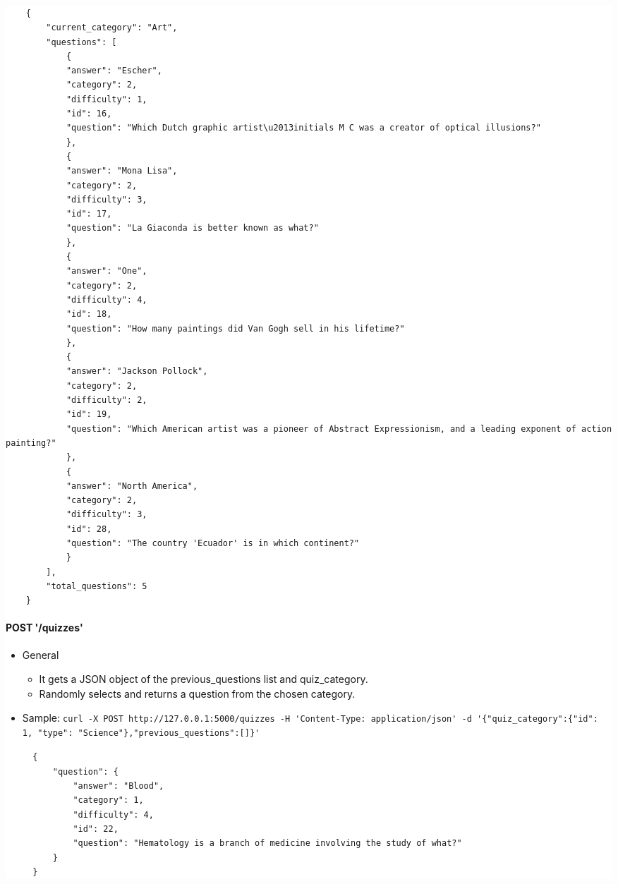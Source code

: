        {
            "current_category": "Art", 
            "questions": [
                {
                "answer": "Escher", 
                "category": 2, 
                "difficulty": 1, 
                "id": 16, 
                "question": "Which Dutch graphic artist\u2013initials M C was a creator of optical illusions?"
                }, 
                {
                "answer": "Mona Lisa", 
                "category": 2, 
                "difficulty": 3, 
                "id": 17, 
                "question": "La Giaconda is better known as what?"
                }, 
                {
                "answer": "One", 
                "category": 2, 
                "difficulty": 4, 
                "id": 18, 
                "question": "How many paintings did Van Gogh sell in his lifetime?"
                }, 
                {
                "answer": "Jackson Pollock", 
                "category": 2, 
                "difficulty": 2, 
                "id": 19, 
                "question": "Which American artist was a pioneer of Abstract Expressionism, and a leading exponent of action painting?"
                }, 
                {
                "answer": "North America", 
                "category": 2, 
                "difficulty": 3, 
                "id": 28, 
                "question": "The country 'Ecuador' is in which continent?"
                }
            ], 
            "total_questions": 5
        }
#### POST '/quizzes'

- General
    - It gets a JSON object of the previous_questions list and quiz_category.
    - Randomly selects and returns a question from the chosen category.
- Sample: `curl -X POST http://127.0.0.1:5000/quizzes -H 'Content-Type: application/json' -d '{"quiz_category":{"id": 1, "type": "Science"},"previous_questions":[]}'`

        {
            "question": {
                "answer": "Blood",
                "category": 1,
                "difficulty": 4,
                "id": 22,
                "question": "Hematology is a branch of medicine involving the study of what?"
            }
        }
